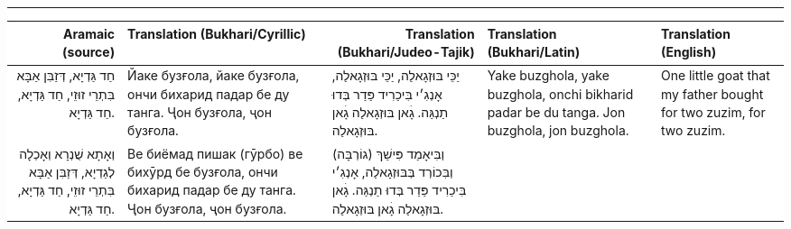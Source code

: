 <hr />

<table style="width:100%;margin-left: auto;margin-right: auto;" class="draggable">
<thead><tr><th id="x" style="text-align: right;">Aramaic (source)</th><th style="text-align: left;">Translation (Bukhari/Cyrillic)</th><th style="text-align: right;">Translation (Bukhari/Judeo-Tajik)</th><th style="text-align: left;">Translation (Bukhari/Latin)</th><th style="text-align: left;">Translation (English)</th></tr></thead>
<tbody>
<tr><td style="vertical-align:top;">
<div class="aramaic" lang="jpa" style="text-align: right;">	 
חַד גַּדְיָא, דְּזַבִּן אַבָּא בִּתְרֵי זוּזֵי, חַד גַּדְיָא, חַד גַּדְיָא.
</span></div>
</td>

<td style="vertical-align:top;">
<div class="cyrillic" lang="bhh">
Йаке бузғола, йаке бузғола, ончи бихарид падар бе ду танга. Ҷон бузғола, ҷон бузғола.
</span></div>
</td>

<td style="vertical-align:top;">
<div class="judeo-tajik" lang="bhh">
יַכֵּי בּוּזְגָאלַה, יַכֵּי בּוּזְגָאלַה, אָנְגִ׳י בִּיכַרִיד פַּדַר בְּדוּ תַנְגַּה. גָׄאן בּוּזְגָאלַה גָׄאן בּוּזְגָאלַה.
</span></div>
</td>

<td style="vertical-align:top;">
<div class="bukhari" lang="bhh">
Yake buzghola, yake buzghola, onchi bikharid padar be du tanga. Jon buzghola, jon buzghola.
</div>
</td>
 
<td style="vertical-align:top;">
<div class="english" lang="en">	
One little goat that my father bought for two zuzim, for two zuzim.
</div>
</td></tr>


<tr><td style="vertical-align:top;">
<div class="aramaic" lang="jpa" style="text-align: right;">	 
וְאָתָא שֻׁנְרָא וְאָכְלָה לְגַדְיָא, דְּזַבִּן אַבָּא בִּתְרֵי זוּזֵי, חַד גַּדְיָא, חַד גַּדְיָא.
</span></div>
</td>

<td style="vertical-align:top;">
<div class="cyrillic" lang="bhh">
Ве биёмад пишак (гӯрбо) ве бихӯрд бе бузғола, ончи бихарид падар бе ду танга. Ҷон бузғола, ҷон бузғола.
</span></div>
</td>

<td style="vertical-align:top;">
<div class="judeo-tajik" lang="bhh">
וְבִּיאָמַד פִּישַׁךּ (גוֹרְבָּה) וְבִּכוֹרְד בְּבּוּזְגָאלַה, אָנְגִ׳י בִּיכַרִיד פַּדַר בְּדוּ תַנְגַּה. גָׄאן בּוּזְגָאלַה גָׄאן בּוּזְגָאלַה.
</span></div>
</td>
